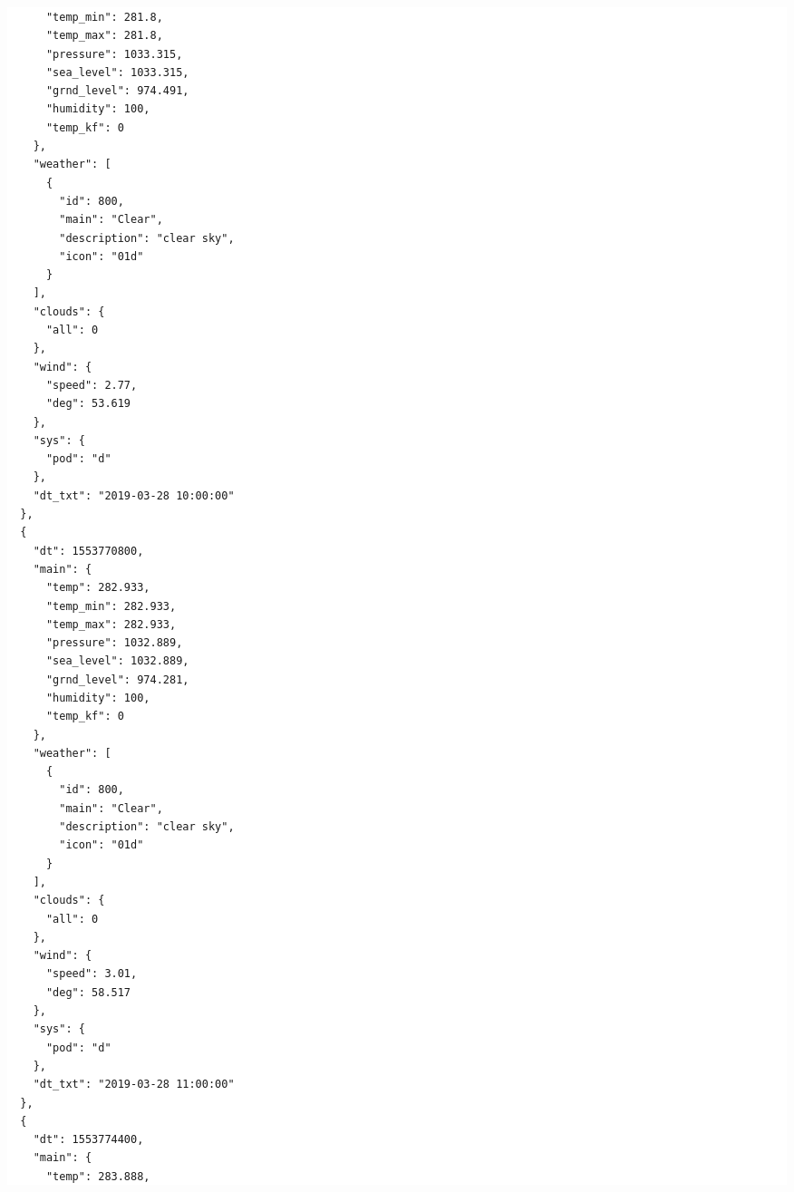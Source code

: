           "temp_min": 281.8,
          "temp_max": 281.8,
          "pressure": 1033.315,
          "sea_level": 1033.315,
          "grnd_level": 974.491,
          "humidity": 100,
          "temp_kf": 0
        },
        "weather": [
          {
            "id": 800,
            "main": "Clear",
            "description": "clear sky",
            "icon": "01d"
          }
        ],
        "clouds": {
          "all": 0
        },
        "wind": {
          "speed": 2.77,
          "deg": 53.619
        },
        "sys": {
          "pod": "d"
        },
        "dt_txt": "2019-03-28 10:00:00"
      },
      {
        "dt": 1553770800,
        "main": {
          "temp": 282.933,
          "temp_min": 282.933,
          "temp_max": 282.933,
          "pressure": 1032.889,
          "sea_level": 1032.889,
          "grnd_level": 974.281,
          "humidity": 100,
          "temp_kf": 0
        },
        "weather": [
          {
            "id": 800,
            "main": "Clear",
            "description": "clear sky",
            "icon": "01d"
          }
        ],
        "clouds": {
          "all": 0
        },
        "wind": {
          "speed": 3.01,
          "deg": 58.517
        },
        "sys": {
          "pod": "d"
        },
        "dt_txt": "2019-03-28 11:00:00"
      },
      {
        "dt": 1553774400,
        "main": {
          "temp": 283.888,